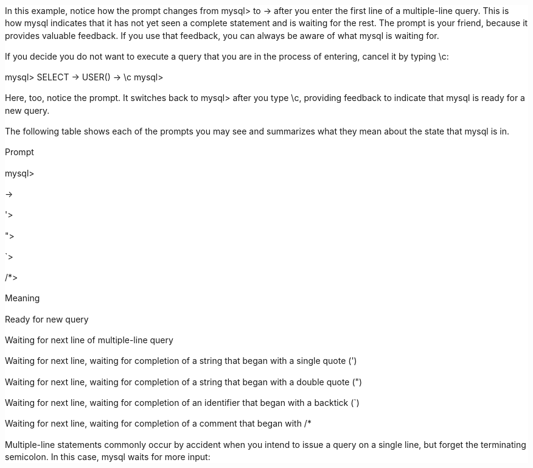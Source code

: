 In this example, notice how the prompt changes from mysql> to -> after you enter the first line of a
multiple-line query. This is how mysql indicates that it has not yet seen a complete statement and is
waiting for the rest. The prompt is your friend, because it provides valuable feedback. If you use that
feedback, you can always be aware of what mysql is waiting for.

If you decide you do not want to execute a query that you are in the process of entering, cancel it by typing
\c:

mysql> SELECT
    -> USER()
    -> \c
mysql>

Here, too, notice the prompt. It switches back to mysql> after you type \c, providing feedback to indicate
that mysql is ready for a new query.

The following table shows each of the prompts you may see and summarizes what they mean about the
state that mysql is in.

Prompt

mysql>

->

'>

">

`>

/*>

Meaning

Ready for new query

Waiting for next line of multiple-line query

Waiting for next line, waiting for completion of a
string that began with a single quote (')

Waiting for next line, waiting for completion of a
string that began with a double quote (")

Waiting for next line, waiting for completion of an
identifier that began with a backtick (`)

Waiting for next line, waiting for completion of a
comment that began with /*

Multiple-line statements commonly occur by accident when you intend to issue a query on a single line, but
forget the terminating semicolon. In this case, mysql waits for more input:
